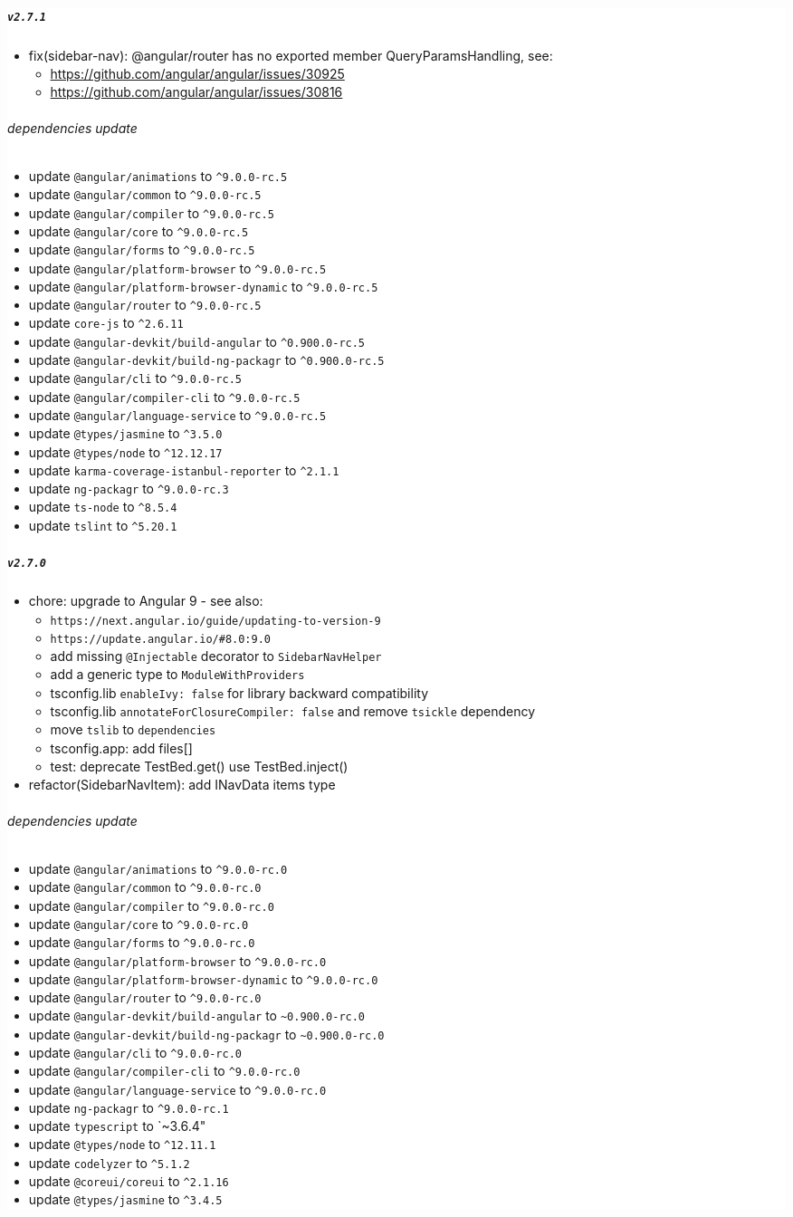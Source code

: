 ##### `v2.7.1`
- fix(sidebar-nav): @angular/router has no exported member QueryParamsHandling, see: 
    - https://github.com/angular/angular/issues/30925
    - https://github.com/angular/angular/issues/30816

###### dependencies update
- update `@angular/animations` to `^9.0.0-rc.5`
- update `@angular/common` to `^9.0.0-rc.5`
- update `@angular/compiler` to `^9.0.0-rc.5`
- update `@angular/core` to `^9.0.0-rc.5`
- update `@angular/forms` to `^9.0.0-rc.5`
- update `@angular/platform-browser` to `^9.0.0-rc.5`
- update `@angular/platform-browser-dynamic` to `^9.0.0-rc.5`
- update `@angular/router` to `^9.0.0-rc.5`
- update `core-js` to `^2.6.11`
- update `@angular-devkit/build-angular` to `^0.900.0-rc.5`
- update `@angular-devkit/build-ng-packagr` to `^0.900.0-rc.5`
- update `@angular/cli` to `^9.0.0-rc.5`
- update `@angular/compiler-cli` to `^9.0.0-rc.5`
- update `@angular/language-service` to `^9.0.0-rc.5`
- update `@types/jasmine` to `^3.5.0`
- update `@types/node` to `^12.12.17`
- update `karma-coverage-istanbul-reporter` to `^2.1.1`
- update `ng-packagr` to `^9.0.0-rc.3`
- update `ts-node` to `^8.5.4`
- update `tslint` to `^5.20.1`

##### `v2.7.0`
- chore: upgrade to Angular 9 - see also: 
    - `https://next.angular.io/guide/updating-to-version-9`
    - `https://update.angular.io/#8.0:9.0`
    - add missing `@Injectable` decorator to `SidebarNavHelper`
    - add a generic type to `ModuleWithProviders`
    - tsconfig.lib `enableIvy: false` for library backward compatibility
    - tsconfig.lib `annotateForClosureCompiler: false` and remove `tsickle` dependency 
    - move `tslib` to `dependencies`
    - tsconfig.app: add files[]
    - test: deprecate TestBed.get() use TestBed.inject()
- refactor(SidebarNavItem): add INavData items type

###### dependencies update
- update `@angular/animations` to `^9.0.0-rc.0`
- update `@angular/common` to `^9.0.0-rc.0`
- update `@angular/compiler` to `^9.0.0-rc.0`
- update `@angular/core` to `^9.0.0-rc.0`
- update `@angular/forms` to `^9.0.0-rc.0`
- update `@angular/platform-browser` to `^9.0.0-rc.0`
- update `@angular/platform-browser-dynamic` to `^9.0.0-rc.0`
- update `@angular/router` to `^9.0.0-rc.0`
- update `@angular-devkit/build-angular` to `~0.900.0-rc.0`
- update `@angular-devkit/build-ng-packagr` to `~0.900.0-rc.0`
- update `@angular/cli` to `^9.0.0-rc.0`
- update `@angular/compiler-cli` to `^9.0.0-rc.0`
- update `@angular/language-service` to `^9.0.0-rc.0`
- update `ng-packagr` to `^9.0.0-rc.1`
- update `typescript` to `~3.6.4"
- update `@types/node` to `^12.11.1`
- update `codelyzer` to `^5.1.2`
- update `@coreui/coreui` to `^2.1.16`
- update `@types/jasmine` to `^3.4.5`
